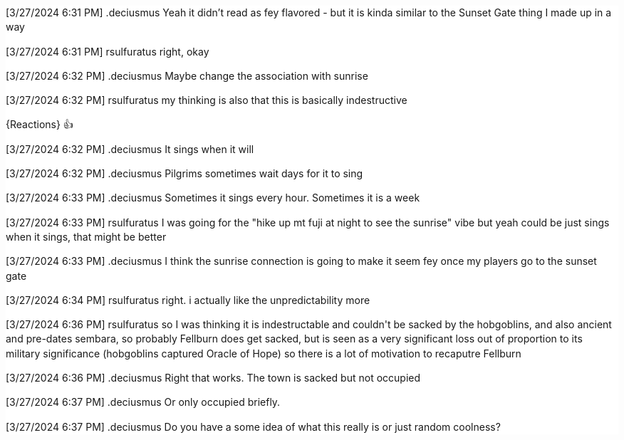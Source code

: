 
[3/27/2024 6:31 PM] .deciusmus
Yeah it didn’t read as fey flavored - but it is kinda similar to the Sunset Gate thing I made up in a way


[3/27/2024 6:31 PM] rsulfuratus
right, okay


[3/27/2024 6:32 PM] .deciusmus
Maybe change the association with sunrise


[3/27/2024 6:32 PM] rsulfuratus
my thinking is also that this is basically indestructive

{Reactions}
👍

[3/27/2024 6:32 PM] .deciusmus
It sings when it will


[3/27/2024 6:32 PM] .deciusmus
Pilgrims sometimes wait days for it to sing


[3/27/2024 6:33 PM] .deciusmus
Sometimes it sings every hour. Sometimes it is a week


[3/27/2024 6:33 PM] rsulfuratus
I was going for the "hike up mt fuji at night to see the sunrise" vibe but yeah could be just sings when it sings, that might be better


[3/27/2024 6:33 PM] .deciusmus
I think the sunrise connection is going to make it seem fey once my players go to the sunset gate


[3/27/2024 6:34 PM] rsulfuratus
right. i actually like the unpredictability more


[3/27/2024 6:36 PM] rsulfuratus
so I was thinking it is indestructable and couldn't be sacked by the hobgoblins, and also ancient and pre-dates sembara, so probably Fellburn does get sacked, but is seen as a very significant loss out of proportion to its military significance (hobgoblins captured Oracle of Hope) so there is a lot of motivation to recaputre Fellburn


[3/27/2024 6:36 PM] .deciusmus
Right that works. The town is sacked but not occupied


[3/27/2024 6:37 PM] .deciusmus
Or only occupied briefly.


[3/27/2024 6:37 PM] .deciusmus
Do you have a some idea of what this really is or just random coolness?

